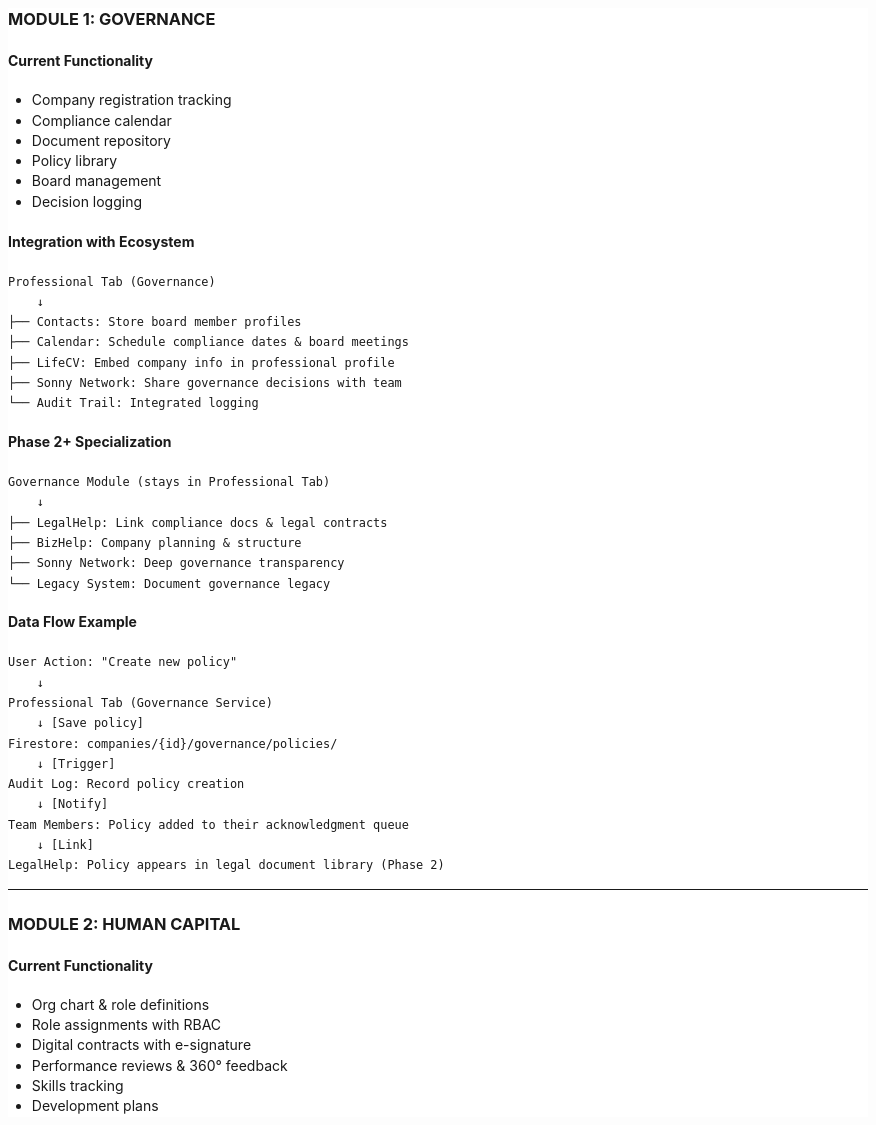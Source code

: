 ### MODULE 1: GOVERNANCE

#### Current Functionality
- Company registration tracking
- Compliance calendar
- Document repository
- Policy library
- Board management
- Decision logging

#### Integration with Ecosystem
```
Professional Tab (Governance)
    ↓
├── Contacts: Store board member profiles
├── Calendar: Schedule compliance dates & board meetings
├── LifeCV: Embed company info in professional profile
├── Sonny Network: Share governance decisions with team
└── Audit Trail: Integrated logging
```

#### Phase 2+ Specialization
```
Governance Module (stays in Professional Tab)
    ↓
├── LegalHelp: Link compliance docs & legal contracts
├── BizHelp: Company planning & structure
├── Sonny Network: Deep governance transparency
└── Legacy System: Document governance legacy
```

#### Data Flow Example
```
User Action: "Create new policy"
    ↓
Professional Tab (Governance Service)
    ↓ [Save policy]
Firestore: companies/{id}/governance/policies/
    ↓ [Trigger]
Audit Log: Record policy creation
    ↓ [Notify]
Team Members: Policy added to their acknowledgment queue
    ↓ [Link]
LegalHelp: Policy appears in legal document library (Phase 2)
```

---

### MODULE 2: HUMAN CAPITAL

#### Current Functionality
- Org chart & role definitions
- Role assignments with RBAC
- Digital contracts with e-signature
- Performance reviews & 360° feedback
- Skills tracking
- Development plans
